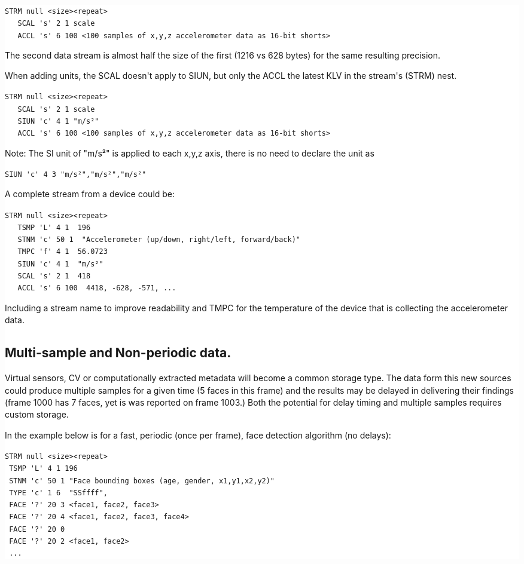 ```
STRM null <size><repeat>
   SCAL 's' 2 1 scale   
   ACCL 's' 6 100 <100 samples of x,y,z accelerometer data as 16-bit shorts>
```

The second data stream is almost half the size of the first (1216 vs 628 bytes) for the same resulting precision.

When adding units, the SCAL doesn&#39;t apply to SIUN, but only the ACCL the latest KLV in the stream&#39;s (STRM) nest.

```
STRM null <size><repeat> 
   SCAL 's' 2 1 scale   
   SIUN 'c' 4 1 "m/s²"   
   ACCL 's' 6 100 <100 samples of x,y,z accelerometer data as 16-bit shorts>
```

Note: The SI unit of &quot;m/s²&quot; is applied to each x,y,z axis, there is no need to declare the unit as

```
SIUN 'c' 4 3 "m/s²","m/s²","m/s²"
```

A complete stream from a device could be:

```
STRM null <size><repeat>
   TSMP 'L' 4 1  196   
   STNM 'c' 50 1  "Accelerometer (up/down, right/left, forward/back)"   
   TMPC 'f' 4 1  56.0723   
   SIUN 'c' 4 1  "m/s²"   
   SCAL 's' 2 1  418   
   ACCL 's' 6 100  4418, -628, -571, ...
```

Including a stream name to improve readability and TMPC for the temperature of the device that is collecting the accelerometer data.

## Multi-sample and Non-periodic data.

Virtual sensors, CV or computationally extracted metadata will become a common storage type. The data form this new sources could produce multiple samples for a given time (5 faces in this frame) and the results may be delayed in delivering their findings (frame 1000 has 7 faces, yet is was reported on frame 1003.) Both the potential for delay timing and multiple samples requires custom storage.

In the example below is for a fast, periodic (once per frame), face detection algorithm (no delays):

```
STRM null <size><repeat> 
 TSMP 'L' 4 1 196 
 STNM 'c' 50 1 "Face bounding boxes (age, gender, x1,y1,x2,y2)" 
 TYPE 'c' 1 6  "SSffff", 
 FACE '?' 20 3 <face1, face2, face3> 
 FACE '?' 20 4 <face1, face2, face3, face4> 
 FACE '?' 20 0  
 FACE '?' 20 2 <face1, face2> 
 ...
```
